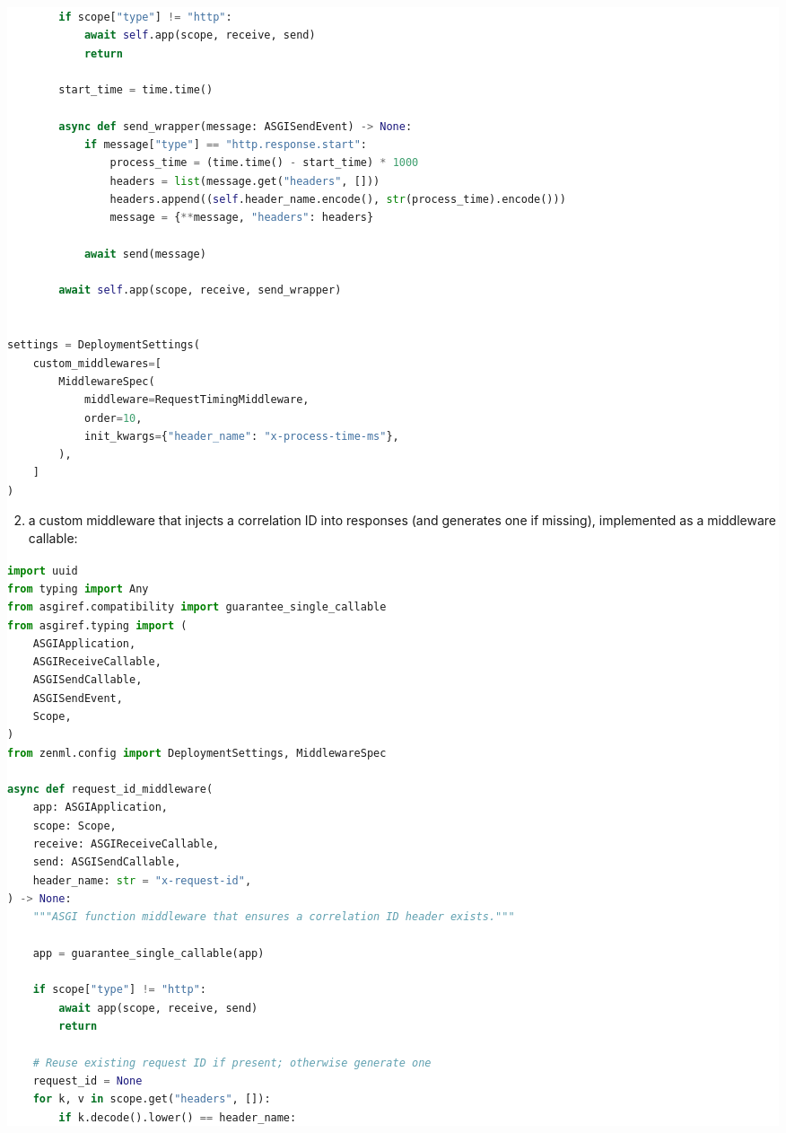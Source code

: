 ```python
        if scope["type"] != "http":
            await self.app(scope, receive, send)
            return

        start_time = time.time()

        async def send_wrapper(message: ASGISendEvent) -> None:
            if message["type"] == "http.response.start":
                process_time = (time.time() - start_time) * 1000
                headers = list(message.get("headers", []))
                headers.append((self.header_name.encode(), str(process_time).encode()))
                message = {**message, "headers": headers}

            await send(message)

        await self.app(scope, receive, send_wrapper)


settings = DeploymentSettings(
    custom_middlewares=[
        MiddlewareSpec(
            middleware=RequestTimingMiddleware,
            order=10,
            init_kwargs={"header_name": "x-process-time-ms"},
        ),
    ]
)
```

2. a custom middleware that injects a correlation ID into responses (and generates one if missing), implemented as a middleware callable:

```python
import uuid
from typing import Any
from asgiref.compatibility import guarantee_single_callable
from asgiref.typing import (
    ASGIApplication,
    ASGIReceiveCallable,
    ASGISendCallable,
    ASGISendEvent,
    Scope,
)
from zenml.config import DeploymentSettings, MiddlewareSpec

async def request_id_middleware(
    app: ASGIApplication,
    scope: Scope,
    receive: ASGIReceiveCallable,
    send: ASGISendCallable,
    header_name: str = "x-request-id",
) -> None:
    """ASGI function middleware that ensures a correlation ID header exists."""

    app = guarantee_single_callable(app)

    if scope["type"] != "http":
        await app(scope, receive, send)
        return

    # Reuse existing request ID if present; otherwise generate one
    request_id = None
    for k, v in scope.get("headers", []):
        if k.decode().lower() == header_name:
```